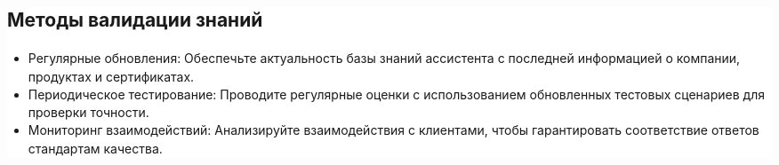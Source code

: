 
## Методы валидации знаний

- Регулярные обновления: Обеспечьте актуальность базы знаний ассистента с последней информацией о компании, продуктах и сертификатах.
- Периодическое тестирование: Проводите регулярные оценки с использованием обновленных тестовых сценариев для проверки точности.
- Мониторинг взаимодействий: Анализируйте взаимодействия с клиентами, чтобы гарантировать соответствие ответов стандартам качества.
